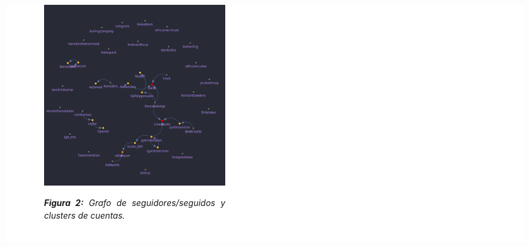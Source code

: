 <div style="display: flex; flex-wrap: wrap; justify-content: space-around;">
  <div style="flex-basis: 48%; max-width: 300px; margin-bottom: 20px; text-align: justify;">
    <img src="/media/projects/twitter_analysis/graph_followers.png" alt="Grafo de seguidores y seguidos." style="max-width: 300px; width: 100%; height: auto;">
    <p style="width: 100%; max-width: 300px;"><em><b>Figura 2:</b> Grafo de seguidores/seguidos y clusters de cuentas.</em></p>
  </div>

  <div style="flex-basis: 48%; max-width: 300px; margin-bottom: 20px; text-align: justify;">